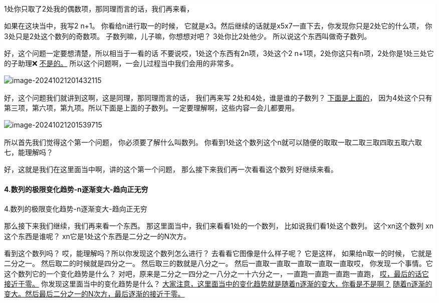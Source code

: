1处你只取了2处我的偶数项，那同理而言的话，我们再来看，

如果在这块当中，我写2 n+1。
你看给n进行取一的时候，
它就是x3。然后继续的话就是x5x7一直下去，你发现你只是2处它的什么项，
你3处只是2处这个数列的奇数项。
子数列嘛，儿子嘛，你想想对吧？
3处你比2处他少。
所以说这个东西叫做奇子数列。

好，这个问题一定要想清楚，所以相当于一看的话
不要说哎，1处这个东西有2n项，3处这个2 n+1项，2处你这只有n项，2处你是1处三处它的子助理❌
<u>不是的。</u>
所以这个问题啊，一会儿过程当中我们会用的非常多。

![image-20241021201432115](/Users/yuebinghui/Documents/program/github/note/images/image-20241021201432115.png)

好，这个问题我们就讲到这啊，这是同理，那同理而言的话，
我们再来写
2处和4处，谁是谁的子数列？
<u>下面是上面的</u>，
因为4处这个只有第三项，第六项，第九项。所以下面是上面的子数列。一定要理解啊，这些内容一会儿都要用。

![image-20241021201539715](/Users/yuebinghui/Documents/program/github/note/images/image-20241021201539715.png)

所以首先我们觉得这个第一个问题，
你必须要了解什么叫数列。
你看到1处这个数列这个n就可以随便的取取一取二取三取四取五取六取七，能理解吗？

好，这就是我们在这里面当中啊，讲的这个第一个问题，
那么接下来我们再一次看看这个数列
好继续来看。

#### 4.数列的极限变化趋势-n逐渐变大-趋向正无穷

<a id="4.数列的极限变化趋势-n逐渐变大-趋向正无穷">4.数列的极限变化趋势-n逐渐变大-趋向正无穷</a>

那么接下来我们继续，我们再来看一个东西。
那这里面当中，我们来看看1处的一个数列，
比如说我们看1处这个数列。
这个xn这个数列
xn这个东西是谁呢？
xn它是1处这个东西是二分之一的N次方。

看到这个数列吗？
哎，能理解吗？所以你发现这个数列怎么进行？
去看看它图像是什么样子呢？
它是这样，
如果给n取一的时候，
它就是二分之一。
然后取二的时候就是四分之一。
然后取三的数就是八分之一。
然后一直取一直取一直取一直取一直取哎，
你发现一个事情。它这个数列它的一个变化趋势是什么？
对吧，原来是二分之一四分之一八分之一十六分之一，一直跑一直跑一直跑一直跑，
<u>哎，最后的话它接近于零。</u>
你发现这里面当中的变化趋势是什么？
<u>大家注意，这里面当中的变化趋势就是随着n逐渐的变大，你看是不是啊？</u>
<u>随着n逐渐的变大。然后最后二分之一的N次方，最后逐渐的接近于零。</u>
